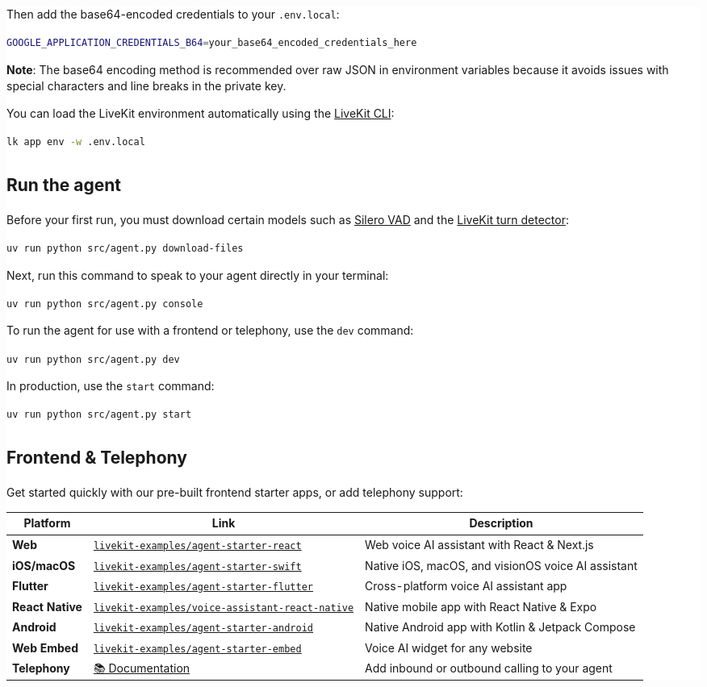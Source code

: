 Then add the base64-encoded credentials to your `.env.local`:
```bash
GOOGLE_APPLICATION_CREDENTIALS_B64=your_base64_encoded_credentials_here
```

**Note**: The base64 encoding method is recommended over raw JSON in environment variables because it avoids issues with special characters and line breaks in the private key.

You can load the LiveKit environment automatically using the [LiveKit CLI](https://docs.livekit.io/home/cli/cli-setup):

```bash
lk app env -w .env.local
```

## Run the agent

Before your first run, you must download certain models such as [Silero VAD](https://docs.livekit.io/agents/build/turns/vad/) and the [LiveKit turn detector](https://docs.livekit.io/agents/build/turns/turn-detector/):

```console
uv run python src/agent.py download-files
```

Next, run this command to speak to your agent directly in your terminal:

```console
uv run python src/agent.py console
```

To run the agent for use with a frontend or telephony, use the `dev` command:

```console
uv run python src/agent.py dev
```

In production, use the `start` command:

```console
uv run python src/agent.py start
```

## Frontend & Telephony

Get started quickly with our pre-built frontend starter apps, or add telephony support:

| Platform | Link | Description |
|----------|----------|-------------|
| **Web** | [`livekit-examples/agent-starter-react`](https://github.com/livekit-examples/agent-starter-react) | Web voice AI assistant with React & Next.js |
| **iOS/macOS** | [`livekit-examples/agent-starter-swift`](https://github.com/livekit-examples/agent-starter-swift) | Native iOS, macOS, and visionOS voice AI assistant |
| **Flutter** | [`livekit-examples/agent-starter-flutter`](https://github.com/livekit-examples/agent-starter-flutter) | Cross-platform voice AI assistant app |
| **React Native** | [`livekit-examples/voice-assistant-react-native`](https://github.com/livekit-examples/voice-assistant-react-native) | Native mobile app with React Native & Expo |
| **Android** | [`livekit-examples/agent-starter-android`](https://github.com/livekit-examples/agent-starter-android) | Native Android app with Kotlin & Jetpack Compose |
| **Web Embed** | [`livekit-examples/agent-starter-embed`](https://github.com/livekit-examples/agent-starter-embed) | Voice AI widget for any website |
| **Telephony** | [📚 Documentation](https://docs.livekit.io/agents/start/telephony/) | Add inbound or outbound calling to your agent |
